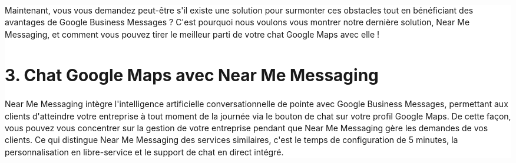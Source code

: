 Maintenant, vous vous demandez peut-être s'il existe une solution pour surmonter ces obstacles tout en bénéficiant des avantages de Google Business Messages ? C'est pourquoi nous voulons vous montrer notre dernière solution, Near Me Messaging, et comment vous pouvez tirer le meilleur parti de votre chat Google Maps avec elle !

# 3. Chat Google Maps avec Near Me Messaging

Near Me Messaging intègre l'intelligence artificielle conversationnelle de pointe avec Google Business Messages, permettant aux clients d'atteindre votre entreprise à tout moment de la journée via le bouton de chat sur votre profil Google Maps. De cette façon, vous pouvez vous concentrer sur la gestion de votre entreprise pendant que Near Me Messaging gère les demandes de vos clients. Ce qui distingue Near Me Messaging des services similaires, c'est le temps de configuration de 5 minutes, la personnalisation en libre-service et le support de chat en direct intégré.

<center>